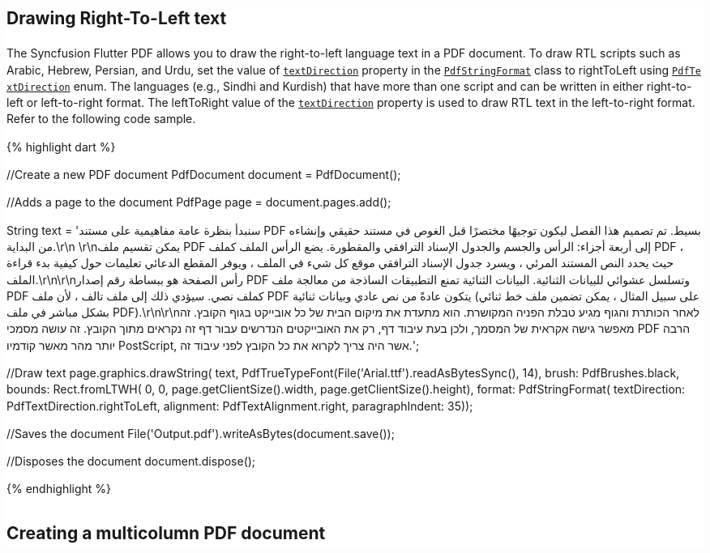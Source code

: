 ## Drawing Right-To-Left text

The Syncfusion Flutter PDF allows you to draw the right-to-left language text in a PDF document. To draw RTL scripts such as Arabic, Hebrew, Persian, and Urdu, set the value of [`textDirection`](https://pub.dev/documentation/syncfusion_flutter_pdf/latest/pdf/PdfStringFormat/textDirection.html) property in the [`PdfStringFormat`](https://pub.dev/documentation/syncfusion_flutter_pdf/latest/pdf/PdfStringFormat-class.html) class to rightToLeft using [`PdfTextDirection`](https://pub.dev/documentation/syncfusion_flutter_pdf/latest/pdf/PdfTextDirection-class.html) enum. The languages (e.g., Sindhi and Kurdish) that have more than one script and can be written in either right-to-left or left-to-right format. The leftToRight value of the [`textDirection`](https://pub.dev/documentation/syncfusion_flutter_pdf/latest/pdf/PdfStringFormat/textDirection.html) property is used to draw RTL text in the left-to-right format. Refer to the following code sample.

{% highlight dart %}

//Create a new PDF document
PdfDocument document = PdfDocument();

//Adds a page to the document
PdfPage page = document.pages.add();

String text =
    'سنبدأ بنظرة عامة مفاهيمية على مستند PDF بسيط. تم تصميم هذا الفصل ليكون توجيهًا مختصرًا قبل الغوص في مستند حقيقي وإنشاءه من البداية.\r\n \r\nيمكن تقسيم ملف PDF إلى أربعة أجزاء: الرأس والجسم والجدول الإسناد الترافقي والمقطورة. يضع الرأس الملف كملف PDF ، حيث يحدد النص المستند المرئي ، ويسرد جدول الإسناد الترافقي موقع كل شيء في الملف ، ويوفر المقطع الدعائي تعليمات حول كيفية بدء قراءة الملف.\r\n\r\nرأس الصفحة هو ببساطة رقم إصدار PDF وتسلسل عشوائي للبيانات الثنائية. البيانات الثنائية تمنع التطبيقات الساذجة من معالجة ملف PDF كملف نصي. سيؤدي ذلك إلى ملف تالف ، لأن ملف PDF يتكون عادةً من نص عادي وبيانات ثنائية (على سبيل المثال ، يمكن تضمين ملف خط ثنائي بشكل مباشر في ملف PDF).\r\n\r\nלאחר הכותרת והגוף מגיע טבלת הפניה המקושרת. הוא מתעדת את מיקום הבית של כל אובייקט בגוף הקובץ. זה מאפשר גישה אקראית של המסמך, ולכן בעת עיבוד דף, רק את האובייקטים הנדרשים עבור דף זה נקראים מתוך הקובץ. זה עושה מסמכי PDF הרבה יותר מהר מאשר קודמיו PostScript, אשר היה צריך לקרוא את כל הקובץ לפני עיבוד זה.';

//Draw text
page.graphics.drawString(
    text, PdfTrueTypeFont(File('Arial.ttf').readAsBytesSync(), 14),
    brush: PdfBrushes.black,
    bounds: Rect.fromLTWH(
        0, 0, page.getClientSize().width, page.getClientSize().height),
    format: PdfStringFormat(
        textDirection: PdfTextDirection.rightToLeft,
        alignment: PdfTextAlignment.right,
        paragraphIndent: 35));

//Saves the document
File('Output.pdf').writeAsBytes(document.save());

//Disposes the document
document.dispose();
  
{% endhighlight %}

## Creating a multicolumn PDF document
